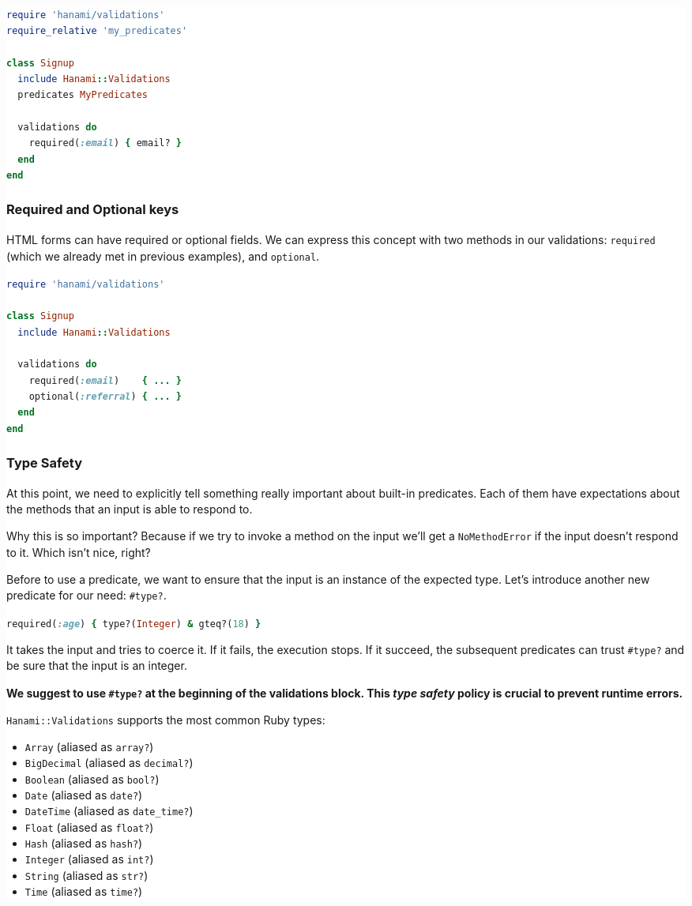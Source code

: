 ```ruby
require 'hanami/validations'
require_relative 'my_predicates'

class Signup
  include Hanami::Validations
  predicates MyPredicates

  validations do
    required(:email) { email? }
  end
end
```

### Required and Optional keys

HTML forms can have required or optional fields. We can express this concept with two methods in our validations: `required` (which we already met in previous examples), and `optional`.

```ruby
require 'hanami/validations'

class Signup
  include Hanami::Validations

  validations do
    required(:email)    { ... }
    optional(:referral) { ... }
  end
end
```

### Type Safety

At this point, we need to explicitly tell something really important about built-in predicates. Each of them have expectations about the methods that an input is able to respond to.

Why this is so important? Because if we try to invoke a method on the input we’ll get a `NoMethodError` if the input doesn’t respond to it. Which isn’t nice, right?

Before to use a predicate, we want to ensure that the input is an instance of the expected type. Let’s introduce another new predicate for our need: `#type?`.

```ruby
required(:age) { type?(Integer) & gteq?(18) }
```

It takes the input and tries to coerce it. If it fails, the execution stops. If it succeed, the subsequent predicates can trust `#type?` and be sure that the input is an integer.

**We suggest to use `#type?` at the beginning of the validations block. This _type safety_ policy is crucial to prevent runtime errors.**

`Hanami::Validations` supports the most common Ruby types:

  * `Array` (aliased as `array?`)
  * `BigDecimal` (aliased as `decimal?`)
  * `Boolean` (aliased as `bool?`)
  * `Date` (aliased as `date?`)
  * `DateTime` (aliased as `date_time?`)
  * `Float` (aliased as `float?`)
  * `Hash` (aliased as `hash?`)
  * `Integer` (aliased as `int?`)
  * `String` (aliased as `str?`)
  * `Time` (aliased as `time?`)
